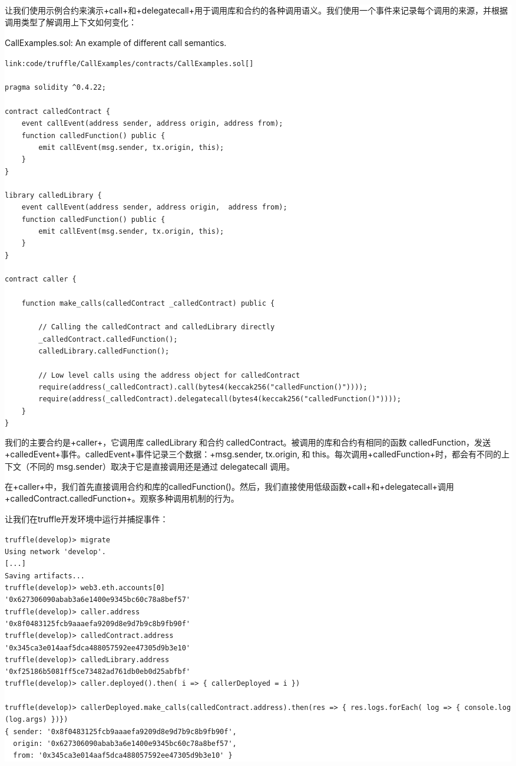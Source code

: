 让我们使用示例合约来演示+call+和+delegatecall+用于调用库和合约的各种调用语义。我们使用一个事件来记录每个调用的来源，并根据调用类型了解调用上下文如何变化：

CallExamples.sol: An example of different call semantics.

```
link:code/truffle/CallExamples/contracts/CallExamples.sol[]

pragma solidity ^0.4.22;

contract calledContract {
	event callEvent(address sender, address origin, address from);
	function calledFunction() public {
		emit callEvent(msg.sender, tx.origin, this);
	}
}

library calledLibrary {
	event callEvent(address sender, address origin,  address from);
	function calledFunction() public {
		emit callEvent(msg.sender, tx.origin, this);
	}
}

contract caller {

	function make_calls(calledContract _calledContract) public {

		// Calling the calledContract and calledLibrary directly
		_calledContract.calledFunction();
		calledLibrary.calledFunction();

		// Low level calls using the address object for calledContract
		require(address(_calledContract).call(bytes4(keccak256("calledFunction()"))));
		require(address(_calledContract).delegatecall(bytes4(keccak256("calledFunction()"))));
	}
}
```

我们的主要合约是+caller+，它调用库 calledLibrary 和合约 calledContract。被调用的库和合约有相同的函数 calledFunction，发送+calledEvent+事件。calledEvent+事件记录三个数据：+msg.sender, tx.origin, 和 this。每次调用+calledFunction+时，都会有不同的上下文（不同的 msg.sender）取决于它是直接调用还是通过 delegatecall 调用。

在+caller+中，我们首先直接调用合约和库的calledFunction()。然后，我们直接使用低级函数+call+和+delegatecall+调用+calledContract.calledFunction+。观察多种调用机制的行为。

让我们在truffle开发环境中运行并捕捉事件：

```
truffle(develop)> migrate
Using network 'develop'.
[...]
Saving artifacts...
truffle(develop)> web3.eth.accounts[0]
'0x627306090abab3a6e1400e9345bc60c78a8bef57'
truffle(develop)> caller.address
'0x8f0483125fcb9aaaefa9209d8e9d7b9c8b9fb90f'
truffle(develop)> calledContract.address
'0x345ca3e014aaf5dca488057592ee47305d9b3e10'
truffle(develop)> calledLibrary.address
'0xf25186b5081ff5ce73482ad761db0eb0d25abfbf'
truffle(develop)> caller.deployed().then( i => { callerDeployed = i })

truffle(develop)> callerDeployed.make_calls(calledContract.address).then(res => { res.logs.forEach( log => { console.log(log.args) })})
{ sender: '0x8f0483125fcb9aaaefa9209d8e9d7b9c8b9fb90f',
  origin: '0x627306090abab3a6e1400e9345bc60c78a8bef57',
  from: '0x345ca3e014aaf5dca488057592ee47305d9b3e10' }
```